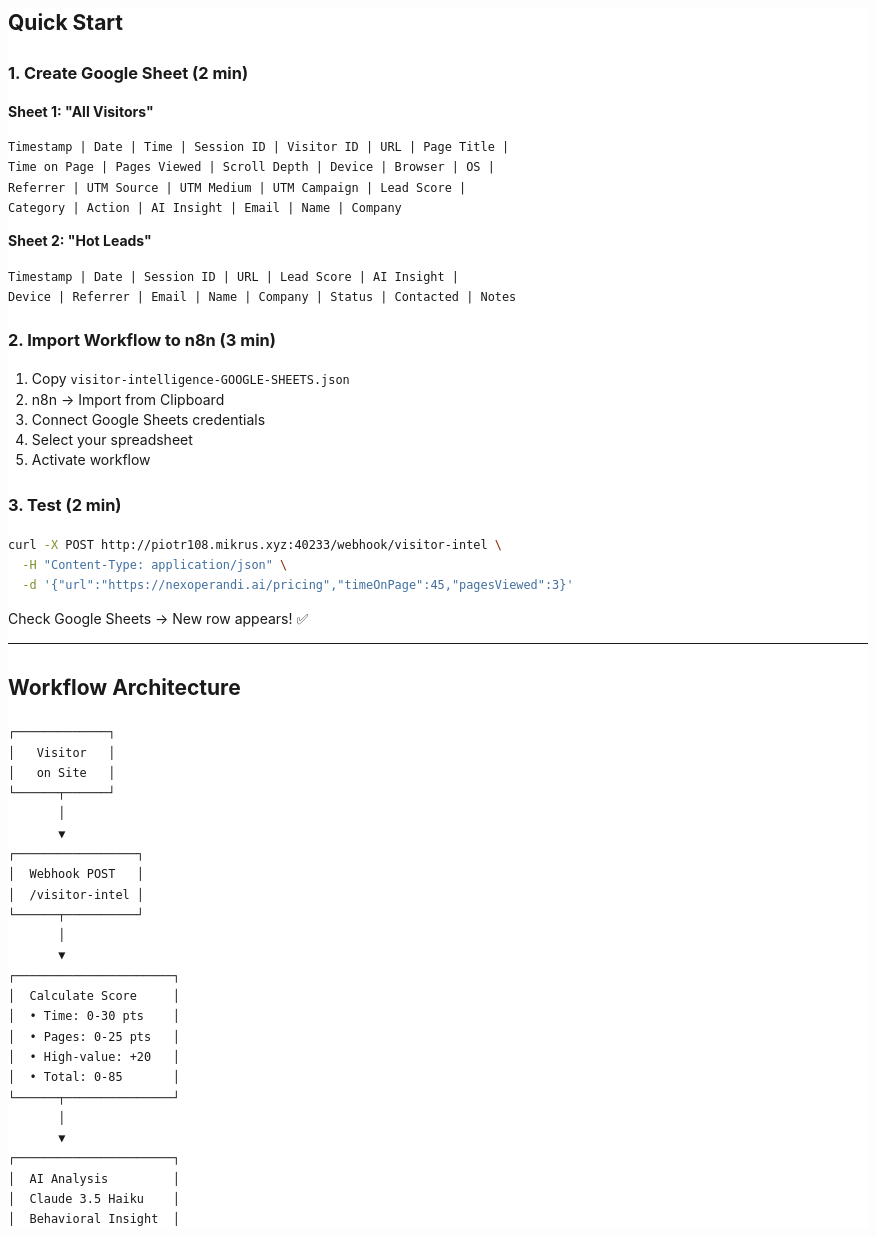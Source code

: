 ## Quick Start

### 1. Create Google Sheet (2 min)

**Sheet 1: "All Visitors"**
```
Timestamp | Date | Time | Session ID | Visitor ID | URL | Page Title |
Time on Page | Pages Viewed | Scroll Depth | Device | Browser | OS |
Referrer | UTM Source | UTM Medium | UTM Campaign | Lead Score |
Category | Action | AI Insight | Email | Name | Company
```

**Sheet 2: "Hot Leads"**
```
Timestamp | Date | Session ID | URL | Lead Score | AI Insight |
Device | Referrer | Email | Name | Company | Status | Contacted | Notes
```

### 2. Import Workflow to n8n (3 min)
1. Copy `visitor-intelligence-GOOGLE-SHEETS.json`
2. n8n → Import from Clipboard
3. Connect Google Sheets credentials
4. Select your spreadsheet
5. Activate workflow

### 3. Test (2 min)
```bash
curl -X POST http://piotr108.mikrus.xyz:40233/webhook/visitor-intel \
  -H "Content-Type: application/json" \
  -d '{"url":"https://nexoperandi.ai/pricing","timeOnPage":45,"pagesViewed":3}'
```

Check Google Sheets → New row appears! ✅

---

## Workflow Architecture

```
┌─────────────┐
│   Visitor   │
│   on Site   │
└──────┬──────┘
       │
       ▼
┌─────────────────┐
│  Webhook POST   │
│  /visitor-intel │
└──────┬──────────┘
       │
       ▼
┌──────────────────────┐
│  Calculate Score     │
│  • Time: 0-30 pts    │
│  • Pages: 0-25 pts   │
│  • High-value: +20   │
│  • Total: 0-85       │
└──────┬───────────────┘
       │
       ▼
┌──────────────────────┐
│  AI Analysis         │
│  Claude 3.5 Haiku    │
│  Behavioral Insight  │
```